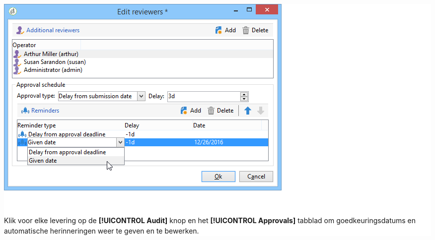 ![](assets/s_ncs_user_edit_op_valid_calendar.png)

Klik voor elke levering op de **[!UICONTROL Audit]** knop en het **[!UICONTROL Approvals]** tabblad om goedkeuringsdatums en automatische herinneringen weer te geven en te bewerken.

